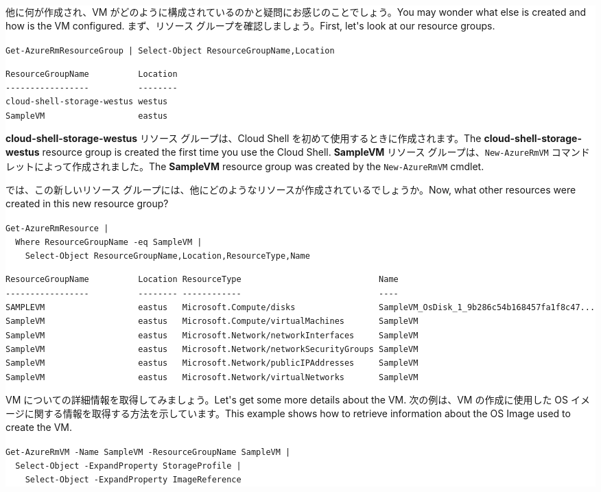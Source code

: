 <span data-ttu-id="f6d60-134">他に何が作成され、VM がどのように構成されているのかと疑問にお感じのことでしょう。</span><span class="sxs-lookup"><span data-stu-id="f6d60-134">You may wonder what else is created and how is the VM configured.</span></span> <span data-ttu-id="f6d60-135">まず、リソース グループを確認しましょう。</span><span class="sxs-lookup"><span data-stu-id="f6d60-135">First, let's look at our resource groups.</span></span>

```azurepowershell-interactive
Get-AzureRmResourceGroup | Select-Object ResourceGroupName,Location
```

```output
ResourceGroupName          Location
-----------------          --------
cloud-shell-storage-westus westus
SampleVM                   eastus
```

<span data-ttu-id="f6d60-136">**cloud-shell-storage-westus** リソース グループは、Cloud Shell を初めて使用するときに作成されます。</span><span class="sxs-lookup"><span data-stu-id="f6d60-136">The **cloud-shell-storage-westus** resource group is created the first time you use the Cloud Shell.</span></span> <span data-ttu-id="f6d60-137">**SampleVM** リソース グループは、`New-AzureRmVM` コマンドレットによって作成されました。</span><span class="sxs-lookup"><span data-stu-id="f6d60-137">The **SampleVM** resource group was created by the `New-AzureRmVM` cmdlet.</span></span>

<span data-ttu-id="f6d60-138">では、この新しいリソース グループには、他にどのようなリソースが作成されているでしょうか。</span><span class="sxs-lookup"><span data-stu-id="f6d60-138">Now, what other resources were created in this new resource group?</span></span>

```azurepowershell-interactive
Get-AzureRmResource |
  Where ResourceGroupName -eq SampleVM |
    Select-Object ResourceGroupName,Location,ResourceType,Name
```

```output
ResourceGroupName          Location ResourceType                            Name
-----------------          -------- ------------                            ----
SAMPLEVM                   eastus   Microsoft.Compute/disks                 SampleVM_OsDisk_1_9b286c54b168457fa1f8c47...
SampleVM                   eastus   Microsoft.Compute/virtualMachines       SampleVM
SampleVM                   eastus   Microsoft.Network/networkInterfaces     SampleVM
SampleVM                   eastus   Microsoft.Network/networkSecurityGroups SampleVM
SampleVM                   eastus   Microsoft.Network/publicIPAddresses     SampleVM
SampleVM                   eastus   Microsoft.Network/virtualNetworks       SampleVM
```

<span data-ttu-id="f6d60-139">VM についての詳細情報を取得してみましょう。</span><span class="sxs-lookup"><span data-stu-id="f6d60-139">Let's get some more details about the VM.</span></span> <span data-ttu-id="f6d60-140">次の例は、VM の作成に使用した OS イメージに関する情報を取得する方法を示しています。</span><span class="sxs-lookup"><span data-stu-id="f6d60-140">This example shows how to retrieve information about the OS Image used to create the VM.</span></span>

```azurepowershell-interactive
Get-AzureRmVM -Name SampleVM -ResourceGroupName SampleVM |
  Select-Object -ExpandProperty StorageProfile |
    Select-Object -ExpandProperty ImageReference
```
